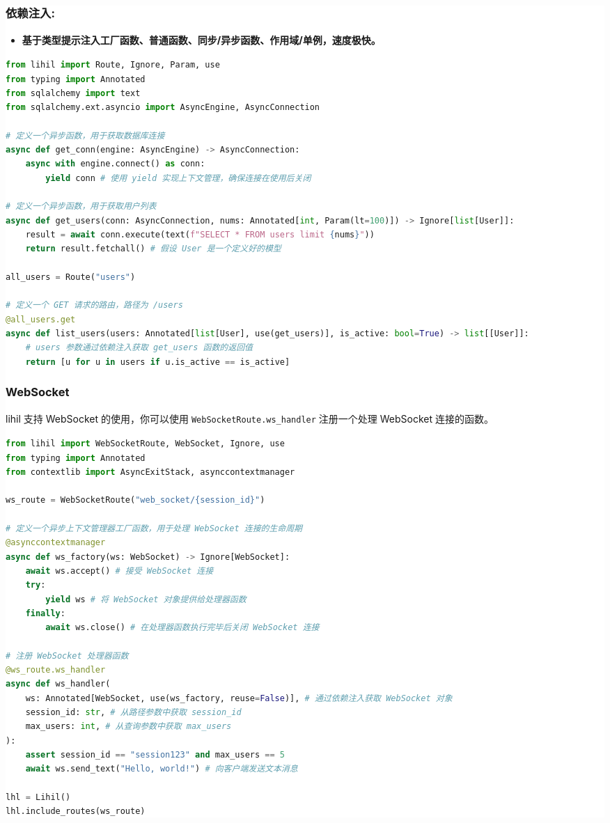
### **依赖注入**:

- **基于类型提示注入工厂函数、普通函数、同步/异步函数、作用域/单例，速度极快。**

```python
from lihil import Route, Ignore, Param, use
from typing import Annotated
from sqlalchemy import text
from sqlalchemy.ext.asyncio import AsyncEngine, AsyncConnection

# 定义一个异步函数，用于获取数据库连接
async def get_conn(engine: AsyncEngine) -> AsyncConnection:
    async with engine.connect() as conn:
        yield conn # 使用 yield 实现上下文管理，确保连接在使用后关闭

# 定义一个异步函数，用于获取用户列表
async def get_users(conn: AsyncConnection, nums: Annotated[int, Param(lt=100)]) -> Ignore[list[User]]:
    result = await conn.execute(text(f"SELECT * FROM users limit {nums}"))
    return result.fetchall() # 假设 User 是一个定义好的模型

all_users = Route("users")

# 定义一个 GET 请求的路由，路径为 /users
@all_users.get
async def list_users(users: Annotated[list[User], use(get_users)], is_active: bool=True) -> list[[User]]:
    # users 参数通过依赖注入获取 get_users 函数的返回值
    return [u for u in users if u.is_active == is_active]
```

### **WebSocket**

lihil 支持 WebSocket 的使用，你可以使用 `WebSocketRoute.ws_handler` 注册一个处理 WebSocket 连接的函数。

```python
from lihil import WebSocketRoute, WebSocket, Ignore, use
from typing import Annotated
from contextlib import AsyncExitStack, asynccontextmanager

ws_route = WebSocketRoute("web_socket/{session_id}")

# 定义一个异步上下文管理器工厂函数，用于处理 WebSocket 连接的生命周期
@asynccontextmanager
async def ws_factory(ws: WebSocket) -> Ignore[WebSocket]:
    await ws.accept() # 接受 WebSocket 连接
    try:
        yield ws # 将 WebSocket 对象提供给处理器函数
    finally:
        await ws.close() # 在处理器函数执行完毕后关闭 WebSocket 连接

# 注册 WebSocket 处理器函数
@ws_route.ws_handler
async def ws_handler(
    ws: Annotated[WebSocket, use(ws_factory, reuse=False)], # 通过依赖注入获取 WebSocket 对象
    session_id: str, # 从路径参数中获取 session_id
    max_users: int, # 从查询参数中获取 max_users
):
    assert session_id == "session123" and max_users == 5
    await ws.send_text("Hello, world!") # 向客户端发送文本消息

lhl = Lihil()
lhl.include_routes(ws_route)
```
